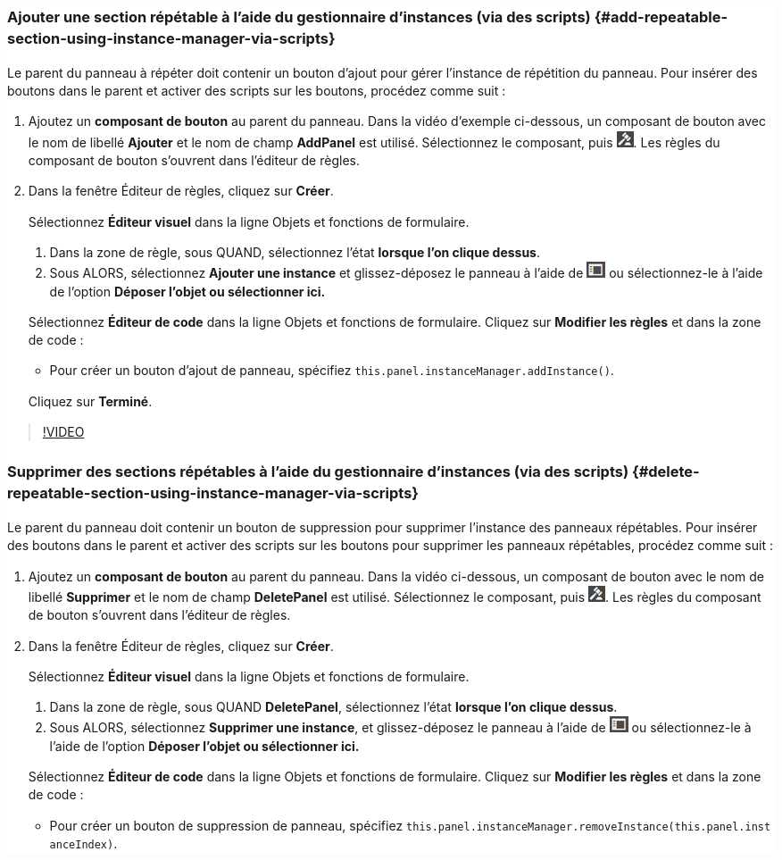 ### Ajouter une section répétable à l’aide du gestionnaire d’instances (via des scripts) {#add-repeatable-section-using-instance-manager-via-scripts}

Le parent du panneau à répéter doit contenir un bouton d’ajout pour gérer l’instance de répétition du panneau. Pour insérer des boutons dans le parent et activer des scripts sur les boutons, procédez comme suit :

1. Ajoutez un **composant de bouton** au parent du panneau. Dans la vidéo d’exemple ci-dessous, un composant de bouton avec le nom de libellé **Ajouter** et le nom de champ **AddPanel** est utilisé. Sélectionnez le composant, puis ![edit-rules](/help/forms/assets/edit-rules.png). Les règles du composant de bouton s’ouvrent dans l’éditeur de règles.
1. Dans la fenêtre Éditeur de règles, cliquez sur **Créer**.

   Sélectionnez **Éditeur visuel** dans la ligne Objets et fonctions de formulaire.

   1. Dans la zone de règle, sous QUAND, sélectionnez l’état **lorsque l’on clique dessus**.
   1. Sous ALORS, sélectionnez **Ajouter une instance** et glissez-déposez le panneau à l’aide de ![toggle-side-panel](/help/forms/assets/toggle-side-panel.png) ou sélectionnez-le à l’aide de l’option **Déposer l’objet ou sélectionner ici.**

   Sélectionnez **Éditeur de code** dans la ligne Objets et fonctions de formulaire. Cliquez sur **Modifier les règles** et dans la zone de code :

   * Pour créer un bouton d’ajout de panneau, spécifiez `this.panel.instanceManager.addInstance()`.

   Cliquez sur **Terminé**.

>[!VIDEO](https://video.tv.adobe.com/v/3421052/adaptive-forms-repeatable-sections-repeat-sections/?quality=12&learn=on)


### Supprimer des sections répétables à l’aide du gestionnaire d’instances (via des scripts) {#delete-repeatable-section-using-instance-manager-via-scripts}

Le parent du panneau doit contenir un bouton de suppression pour supprimer l’instance des panneaux répétables. Pour insérer des boutons dans le parent et activer des scripts sur les boutons pour supprimer les panneaux répétables, procédez comme suit :

1. Ajoutez un **composant de bouton** au parent du panneau. Dans la vidéo ci-dessous, un composant de bouton avec le nom de libellé **Supprimer** et le nom de champ **DeletePanel** est utilisé. Sélectionnez le composant, puis ![edit-rules](/help/forms/assets/edit-rules.png). Les règles du composant de bouton s’ouvrent dans l’éditeur de règles.
1. Dans la fenêtre Éditeur de règles, cliquez sur **Créer**.

   Sélectionnez **Éditeur visuel** dans la ligne Objets et fonctions de formulaire.

   1. Dans la zone de règle, sous QUAND **DeletePanel**, sélectionnez l’état **lorsque l’on clique dessus**.
   1. Sous ALORS, sélectionnez **Supprimer une instance**, et glissez-déposez le panneau à l’aide de ![toggle-side-panel](/help/forms/assets/toggle-side-panel.png) ou sélectionnez-le à l’aide de l’option **Déposer l’objet ou sélectionner ici.**

   Sélectionnez **Éditeur de code** dans la ligne Objets et fonctions de formulaire. Cliquez sur **Modifier les règles** et dans la zone de code :

   * Pour créer un bouton de suppression de panneau, spécifiez `this.panel.instanceManager.removeInstance(this.panel.instanceIndex)`.
